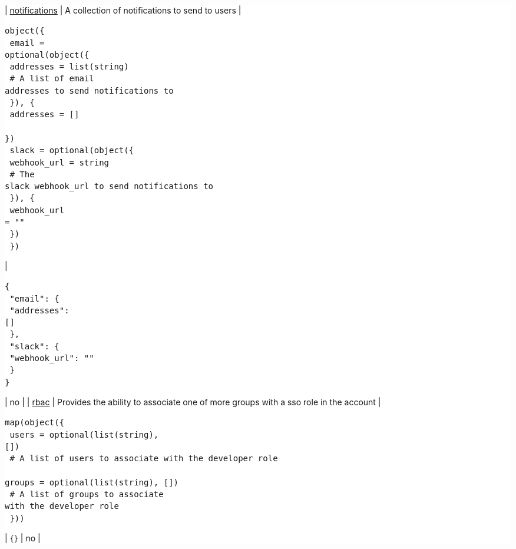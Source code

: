 | <a name="input_notifications"></a> [notifications](#input_notifications)                                                       | A collection of notifications to send to users                                                                | <pre>object({<br/> email = optional(object({<br/> addresses = list(string)<br/> # A list of email addresses to send notifications to <br/> }), {<br/> addresses = []<br/> })<br/> slack = optional(object({<br/> webhook_url = string<br/> # The slack webhook_url to send notifications to <br/> }), {<br/> webhook_url = ""<br/> })<br/> })</pre>                                                                                                                                                                                                                                                                                                                                                                                                                                                                                                                                                                                                                                                                                                                                                                                                                                                                                                                                                                                                                                                                                                                                                                                                                                                                                                                                                                                                                                                                                                                                                                                                                                                                                                                                                                                                                                                                                                                                                                                                                                                                                        | <pre>{<br/> "email": {<br/> "addresses": []<br/> },<br/> "slack": {<br/> "webhook_url": ""<br/> }<br/>}</pre>                                                                                                                                                                                                                                     |    no    |
| <a name="input_rbac"></a> [rbac](#input_rbac)                                                                                  | Provides the ability to associate one of more groups with a sso role in the account                           | <pre>map(object({<br/> users = optional(list(string), [])<br/> # A list of users to associate with the developer role<br/> groups = optional(list(string), [])<br/> # A list of groups to associate with the developer role <br/> }))</pre>                                                                                                                                                                                                                                                                                                                                                                                                                                                                                                                                                                                                                                                                                                                                                                                                                                                                                                                                                                                                                                                                                                                                                                                                                                                                                                                                                                                                                                                                                                                                                                                                                                                                                                                                                                                                                                                                                                                                                                                                                                                                                                                                                                                                | `{}`                                                                                                                                                                                                                                                                                                                                              |    no    |